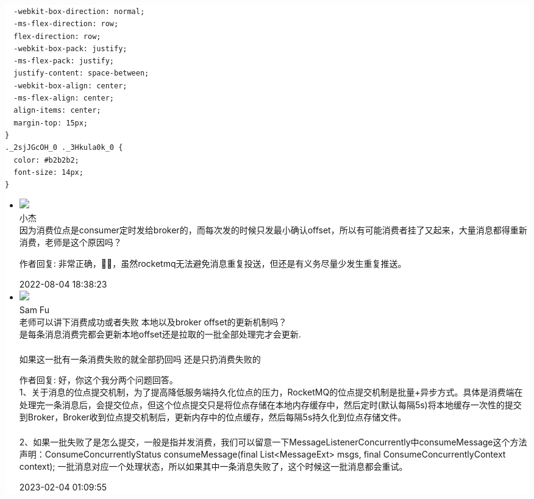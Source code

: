       -webkit-box-direction: normal;
      -ms-flex-direction: row;
      flex-direction: row;
      -webkit-box-pack: justify;
      -ms-flex-pack: justify;
      justify-content: space-between;
      -webkit-box-align: center;
      -ms-flex-align: center;
      align-items: center;
      margin-top: 15px;
    }
    ._2sjJGcOH_0 ._3Hkula0k_0 {
      color: #b2b2b2;
      font-size: 14px;
    }
</style><ul><li>
<div class="_2sjJGcOH_0"><img src="https://static001.geekbang.org/account/avatar/00/11/ce/79/673f4268.jpg"
  class="_3FLYR4bF_0">
<div class="_36ChpWj4_0">
  <div class="_2zFoi7sd_0"><span>小杰</span>
  </div>
  <div class="_2_QraFYR_0">因为消费位点是consumer定时发给broker的，而每次发的时候只发最小确认offset，所以有可能消费者挂了又起来，大量消息都得重新消费，老师是这个原因吗？</div>
  <div class="_10o3OAxT_0">
    <p class="_3KxQPN3V_0">作者回复: 非常正确，👏👏，虽然rocketmq无法避免消息重复投送，但还是有义务尽量少发生重复推送。</p>
  </div>
  <div class="_3klNVc4Z_0">
    <div class="_3Hkula0k_0">2022-08-04 18:38:23</div>
  </div>
</div>
</div>
</li>
<li>
<div class="_2sjJGcOH_0"><img src="https://static001.geekbang.org/account/avatar/00/10/fa/64/457325e6.jpg"
  class="_3FLYR4bF_0">
<div class="_36ChpWj4_0">
  <div class="_2zFoi7sd_0"><span>Sam Fu</span>
  </div>
  <div class="_2_QraFYR_0">老师可以讲下消费成功或者失败 本地以及broker offset的更新机制吗？<br>是每条消息消费完都会更新本地offset还是拉取的一批全部处理完才会更新.<br><br>如果这一批有一条消费失败的就全部扔回吗 还是只扔消费失败的</div>
  <div class="_10o3OAxT_0">
    <p class="_3KxQPN3V_0">作者回复: 好，你这个我分两个问题回答。<br>1、关于消息的位点提交机制，为了提高降低服务端持久化位点的压力，RocketMQ的位点提交机制是批量+异步方式。具体是消费端在处理完一条消息后，会提交位点，但这个位点提交只是将位点存储在本地内存缓存中，然后定时(默认每隔5s)将本地缓存一次性的提交到Broker，Broker收到位点提交机制后，更新内存中的位点缓存，然后每隔5s持久化到位点存储文件。<br><br>2、如果一批失败了是怎么提交，一般是指并发消费，我们可以留意一下MessageListenerConcurrently中consumeMessage这个方法声明：ConsumeConcurrentlyStatus consumeMessage(final List&lt;MessageExt&gt; msgs, final ConsumeConcurrentlyContext context); 一批消息对应一个处理状态，所以如果其中一条消息失败了，这个时候这一批消息都会重试。<br></p>
  </div>
  <div class="_3klNVc4Z_0">
    <div class="_3Hkula0k_0">2023-02-04 01:09:55</div>
  </div>
</div>
</div>
</li>
</ul>